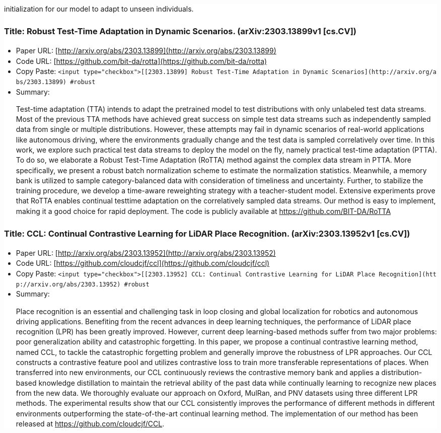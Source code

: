 initialization for our model to adapt to unseen individuals.
</p>

### Title: Robust Test-Time Adaptation in Dynamic Scenarios. (arXiv:2303.13899v1 [cs.CV])
* Paper URL: [http://arxiv.org/abs/2303.13899](http://arxiv.org/abs/2303.13899)
* Code URL: [https://github.com/bit-da/rotta](https://github.com/bit-da/rotta)
* Copy Paste: `<input type="checkbox">[[2303.13899] Robust Test-Time Adaptation in Dynamic Scenarios](http://arxiv.org/abs/2303.13899) #robust`
* Summary: <p>Test-time adaptation (TTA) intends to adapt the pretrained model to test
distributions with only unlabeled test data streams. Most of the previous TTA
methods have achieved great success on simple test data streams such as
independently sampled data from single or multiple distributions. However,
these attempts may fail in dynamic scenarios of real-world applications like
autonomous driving, where the environments gradually change and the test data
is sampled correlatively over time. In this work, we explore such practical
test data streams to deploy the model on the fly, namely practical test-time
adaptation (PTTA). To do so, we elaborate a Robust Test-Time Adaptation (RoTTA)
method against the complex data stream in PTTA. More specifically, we present a
robust batch normalization scheme to estimate the normalization statistics.
Meanwhile, a memory bank is utilized to sample category-balanced data with
consideration of timeliness and uncertainty. Further, to stabilize the training
procedure, we develop a time-aware reweighting strategy with a teacher-student
model. Extensive experiments prove that RoTTA enables continual testtime
adaptation on the correlatively sampled data streams. Our method is easy to
implement, making it a good choice for rapid deployment. The code is publicly
available at https://github.com/BIT-DA/RoTTA
</p>

### Title: CCL: Continual Contrastive Learning for LiDAR Place Recognition. (arXiv:2303.13952v1 [cs.CV])
* Paper URL: [http://arxiv.org/abs/2303.13952](http://arxiv.org/abs/2303.13952)
* Code URL: [https://github.com/cloudcjf/ccl](https://github.com/cloudcjf/ccl)
* Copy Paste: `<input type="checkbox">[[2303.13952] CCL: Continual Contrastive Learning for LiDAR Place Recognition](http://arxiv.org/abs/2303.13952) #robust`
* Summary: <p>Place recognition is an essential and challenging task in loop closing and
global localization for robotics and autonomous driving applications.
Benefiting from the recent advances in deep learning techniques, the
performance of LiDAR place recognition (LPR) has been greatly improved.
However, current deep learning-based methods suffer from two major problems:
poor generalization ability and catastrophic forgetting. In this paper, we
propose a continual contrastive learning method, named CCL, to tackle the
catastrophic forgetting problem and generally improve the robustness of LPR
approaches. Our CCL constructs a contrastive feature pool and utilizes
contrastive loss to train more transferable representations of places. When
transferred into new environments, our CCL continuously reviews the contrastive
memory bank and applies a distribution-based knowledge distillation to maintain
the retrieval ability of the past data while continually learning to recognize
new places from the new data. We thoroughly evaluate our approach on Oxford,
MulRan, and PNV datasets using three different LPR methods. The experimental
results show that our CCL consistently improves the performance of different
methods in different environments outperforming the state-of-the-art continual
learning method. The implementation of our method has been released at
https://github.com/cloudcjf/CCL.
</p>
